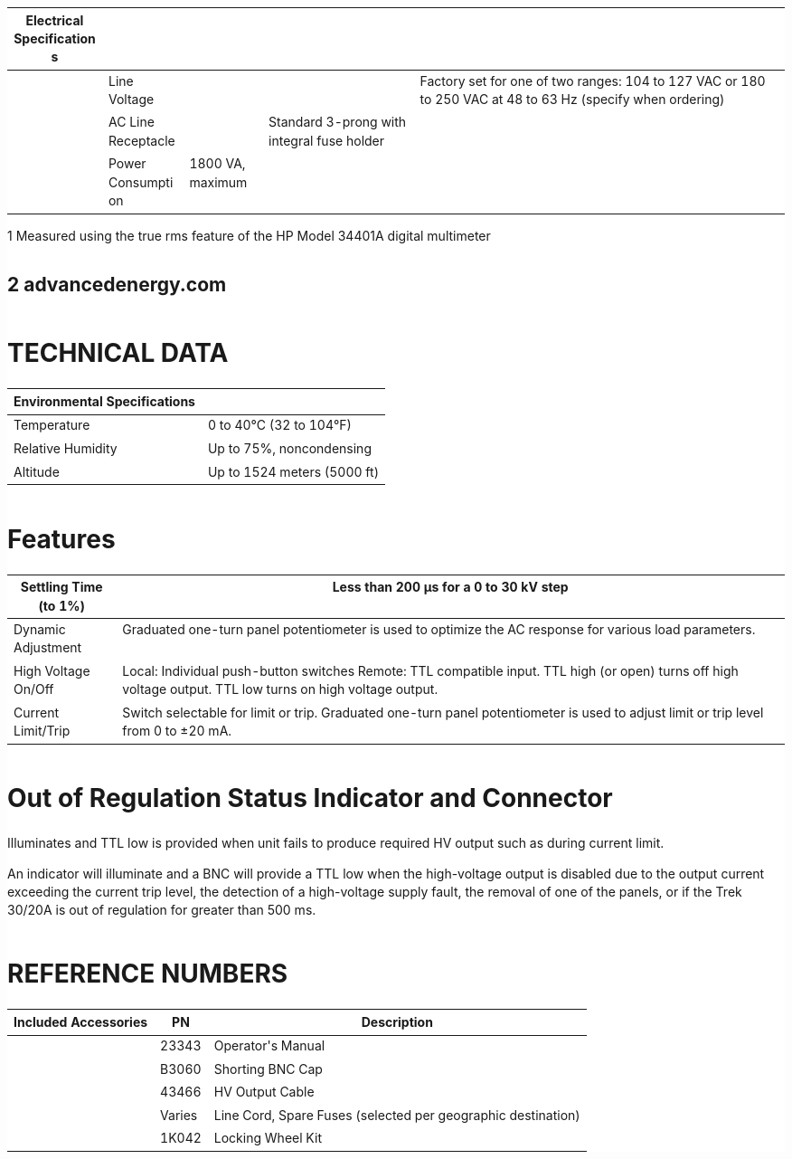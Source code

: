 |Electrical Specifications| | | | | |
|---|---|---|---|---|---|
| |Line Voltage| | |Factory set for one of two ranges: 104 to 127 VAC or 180 to 250 VAC at 48 to 63 Hz (specify when ordering)| |
| |AC Line Receptacle| |Standard 3-prong with integral fuse holder| | |
| |Power Consumption|1800 VA, maximum| | | |

1 Measured using the true rms feature of the HP Model 34401A digital multimeter

2 advancedenergy.com
---
# TECHNICAL DATA

|Environmental Specifications| |
|---|---|
|Temperature|0 to 40°C (32 to 104°F)|
|Relative Humidity|Up to 75%, noncondensing|
|Altitude|Up to 1524 meters (5000 ft)|

# Features

|Settling Time (to 1%)|Less than 200 μs for a 0 to 30 kV step|
|---|---|
|Dynamic Adjustment|Graduated one-turn panel potentiometer is used to optimize the AC response for various load parameters.|
|High Voltage On/Off|Local: Individual push-button switches Remote: TTL compatible input. TTL high (or open) turns off high voltage output. TTL low turns on high voltage output.|
|Current Limit/Trip|Switch selectable for limit or trip. Graduated one-turn panel potentiometer is used to adjust limit or trip level from 0 to ±20 mA.|

# Out of Regulation Status Indicator and Connector

Illuminates and TTL low is provided when unit fails to produce required HV output such as during current limit.

An indicator will illuminate and a BNC will provide a TTL low when the high-voltage output is disabled due to the output current exceeding the current trip level, the detection of a high-voltage supply fault, the removal of one of the panels, or if the Trek 30/20A is out of regulation for greater than 500 ms.

# REFERENCE NUMBERS

|Included Accessories|PN|Description|
|---|---|---|
| |23343|Operator's Manual|
| |B3060|Shorting BNC Cap|
| |43466|HV Output Cable|
| |Varies|Line Cord, Spare Fuses (selected per geographic destination)|
| |1K042|Locking Wheel Kit|
